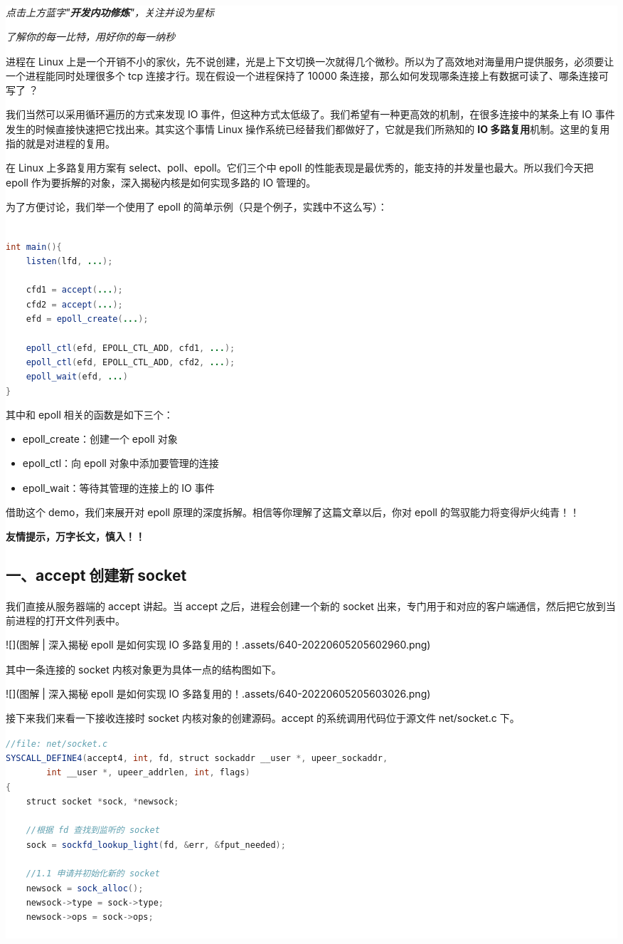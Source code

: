 _点击上方蓝字"__开发内功修炼__"，关注并设为星标_

_了解你的每一比特，用好你的每一纳秒_

进程在 Linux 上是一个开销不小的家伙，先不说创建，光是上下文切换一次就得几个微秒。所以为了高效地对海量用户提供服务，必须要让一个进程能同时处理很多个 tcp 连接才行。现在假设一个进程保持了 10000 条连接，那么如何发现哪条连接上有数据可读了、哪条连接可写了 ？  

我们当然可以采用循环遍历的方式来发现 IO 事件，但这种方式太低级了。我们希望有一种更高效的机制，在很多连接中的某条上有 IO 事件发生的时候直接快速把它找出来。其实这个事情 Linux 操作系统已经替我们都做好了，它就是我们所熟知的 **IO 多路复用**机制。这里的复用指的就是对进程的复用。

在 Linux 上多路复用方案有 select、poll、epoll。它们三个中 epoll 的性能表现是最优秀的，能支持的并发量也最大。所以我们今天把 epoll 作为要拆解的对象，深入揭秘内核是如何实现多路的 IO 管理的。

为了方便讨论，我们举一个使用了 epoll 的简单示例（只是个例子，实践中不这么写）：

```java

int main(){  
    listen(lfd, ...);

    cfd1 = accept(...);  
    cfd2 = accept(...);  
    efd = epoll_create(...);
    
    epoll_ctl(efd, EPOLL_CTL_ADD, cfd1, ...);  
    epoll_ctl(efd, EPOLL_CTL_ADD, cfd2, ...);  
    epoll_wait(efd, ...)  
}

```

其中和 epoll 相关的函数是如下三个：

*   epoll\_create：创建一个 epoll 对象
    
*   epoll\_ctl：向 epoll 对象中添加要管理的连接
    
*   epoll\_wait：等待其管理的连接上的 IO 事件
    

借助这个 demo，我们来展开对 epoll 原理的深度拆解。相信等你理解了这篇文章以后，你对 epoll 的驾驭能力将变得炉火纯青！！

**友情提示，万字长文，慎入！！**

一、accept 创建新 socket
-------------------

我们直接从服务器端的 accept 讲起。当 accept 之后，进程会创建一个新的 socket 出来，专门用于和对应的客户端通信，然后把它放到当前进程的打开文件列表中。

![](图解 | 深入揭秘 epoll 是如何实现 IO 多路复用的！.assets/640-20220605205602960.png)

其中一条连接的 socket 内核对象更为具体一点的结构图如下。  

![](图解 | 深入揭秘 epoll 是如何实现 IO 多路复用的！.assets/640-20220605205603026.png)

接下来我们来看一下接收连接时 socket 内核对象的创建源码。accept 的系统调用代码位于源文件 net/socket.c 下。  

```java
//file: net/socket.c  
SYSCALL_DEFINE4(accept4, int, fd, struct sockaddr __user *, upeer_sockaddr,  
        int __user *, upeer_addrlen, int, flags)  
{  
    struct socket *sock, *newsock;

    //根据 fd 查找到监听的 socket  
    sock = sockfd_lookup_light(fd, &err, &fput_needed);
    
    //1.1 申请并初始化新的 socket  
    newsock = sock_alloc();  
    newsock->type = sock->type;  
    newsock->ops = sock->ops;
    
```
